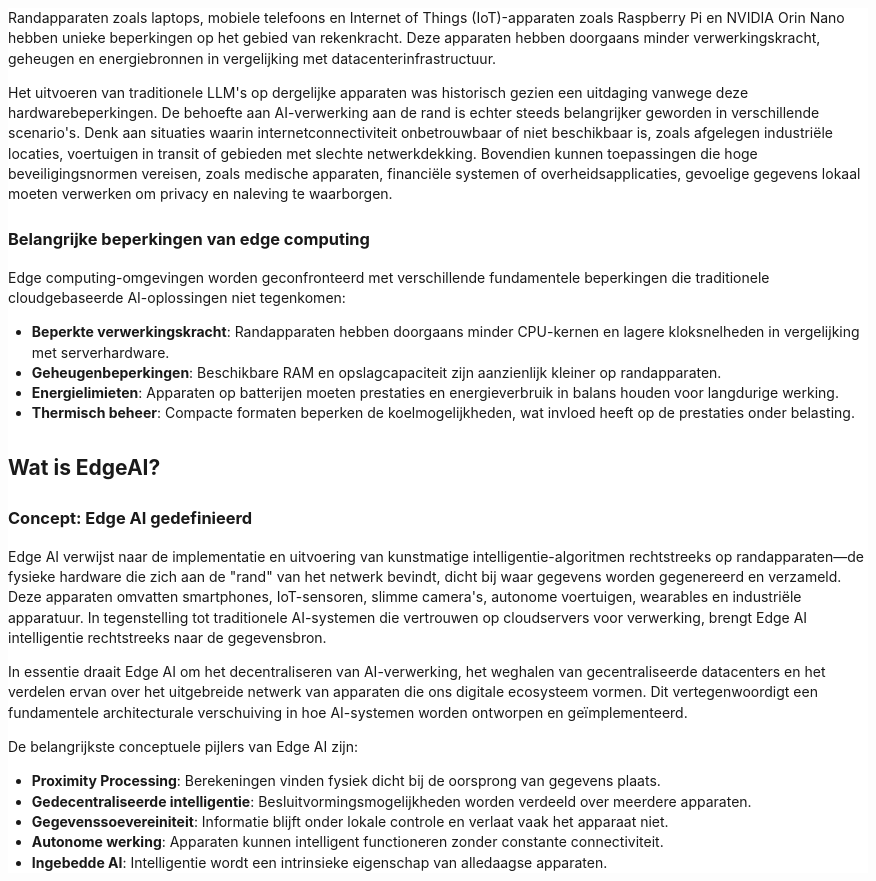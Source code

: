 Randapparaten zoals laptops, mobiele telefoons en Internet of Things (IoT)-apparaten zoals Raspberry Pi en NVIDIA Orin Nano hebben unieke beperkingen op het gebied van rekenkracht. Deze apparaten hebben doorgaans minder verwerkingskracht, geheugen en energiebronnen in vergelijking met datacenterinfrastructuur.

Het uitvoeren van traditionele LLM's op dergelijke apparaten was historisch gezien een uitdaging vanwege deze hardwarebeperkingen. De behoefte aan AI-verwerking aan de rand is echter steeds belangrijker geworden in verschillende scenario's. Denk aan situaties waarin internetconnectiviteit onbetrouwbaar of niet beschikbaar is, zoals afgelegen industriële locaties, voertuigen in transit of gebieden met slechte netwerkdekking. Bovendien kunnen toepassingen die hoge beveiligingsnormen vereisen, zoals medische apparaten, financiële systemen of overheidsapplicaties, gevoelige gegevens lokaal moeten verwerken om privacy en naleving te waarborgen.

### Belangrijke beperkingen van edge computing

Edge computing-omgevingen worden geconfronteerd met verschillende fundamentele beperkingen die traditionele cloudgebaseerde AI-oplossingen niet tegenkomen:

- **Beperkte verwerkingskracht**: Randapparaten hebben doorgaans minder CPU-kernen en lagere kloksnelheden in vergelijking met serverhardware.
- **Geheugenbeperkingen**: Beschikbare RAM en opslagcapaciteit zijn aanzienlijk kleiner op randapparaten.
- **Energielimieten**: Apparaten op batterijen moeten prestaties en energieverbruik in balans houden voor langdurige werking.
- **Thermisch beheer**: Compacte formaten beperken de koelmogelijkheden, wat invloed heeft op de prestaties onder belasting.

## Wat is EdgeAI?

### Concept: Edge AI gedefinieerd

Edge AI verwijst naar de implementatie en uitvoering van kunstmatige intelligentie-algoritmen rechtstreeks op randapparaten—de fysieke hardware die zich aan de "rand" van het netwerk bevindt, dicht bij waar gegevens worden gegenereerd en verzameld. Deze apparaten omvatten smartphones, IoT-sensoren, slimme camera's, autonome voertuigen, wearables en industriële apparatuur. In tegenstelling tot traditionele AI-systemen die vertrouwen op cloudservers voor verwerking, brengt Edge AI intelligentie rechtstreeks naar de gegevensbron.

In essentie draait Edge AI om het decentraliseren van AI-verwerking, het weghalen van gecentraliseerde datacenters en het verdelen ervan over het uitgebreide netwerk van apparaten die ons digitale ecosysteem vormen. Dit vertegenwoordigt een fundamentele architecturale verschuiving in hoe AI-systemen worden ontworpen en geïmplementeerd.

De belangrijkste conceptuele pijlers van Edge AI zijn:

- **Proximity Processing**: Berekeningen vinden fysiek dicht bij de oorsprong van gegevens plaats.
- **Gedecentraliseerde intelligentie**: Besluitvormingsmogelijkheden worden verdeeld over meerdere apparaten.
- **Gegevenssoevereiniteit**: Informatie blijft onder lokale controle en verlaat vaak het apparaat niet.
- **Autonome werking**: Apparaten kunnen intelligent functioneren zonder constante connectiviteit.
- **Ingebedde AI**: Intelligentie wordt een intrinsieke eigenschap van alledaagse apparaten.

